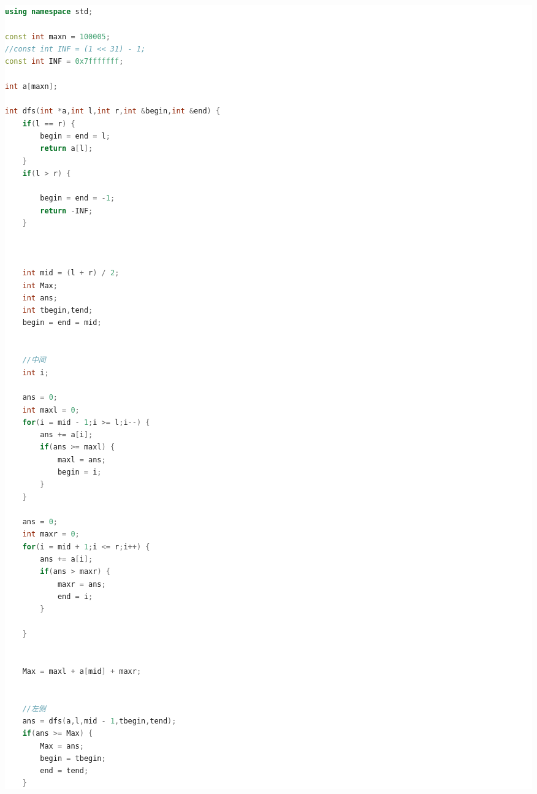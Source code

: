 ```cpp 递归与分治 https://github.com/OhYee/ACM.github.io/blob/master/HDU/1231.%E6%9C%80%E5%A4%A7%E8%BF%9E%E7%BB%AD%E5%AD%90%E5%BA%8F%E5%88%97(%E9%80%92%E5%BD%92).cpp 代码备份
using namespace std;

const int maxn = 100005;
//const int INF = (1 << 31) - 1;
const int INF = 0x7fffffff;

int a[maxn];

int dfs(int *a,int l,int r,int &begin,int &end) {
	if(l == r) {
		begin = end = l;
		return a[l];
	}
	if(l > r) {

		begin = end = -1;
		return -INF;
	}



	int mid = (l + r) / 2;
	int Max;
	int ans;
	int tbegin,tend;
	begin = end = mid;


	//中间
	int i;

	ans = 0;
	int maxl = 0;
	for(i = mid - 1;i >= l;i--) {
		ans += a[i];
		if(ans >= maxl) {
			maxl = ans;
			begin = i;
		}
	}

	ans = 0;
	int maxr = 0;
	for(i = mid + 1;i <= r;i++) {
		ans += a[i];
		if(ans > maxr) {
			maxr = ans;
			end = i;
		}

	}


	Max = maxl + a[mid] + maxr;


	//左侧
	ans = dfs(a,l,mid - 1,tbegin,tend);
	if(ans >= Max) {
		Max = ans;
		begin = tbegin;
		end = tend;
	}
```